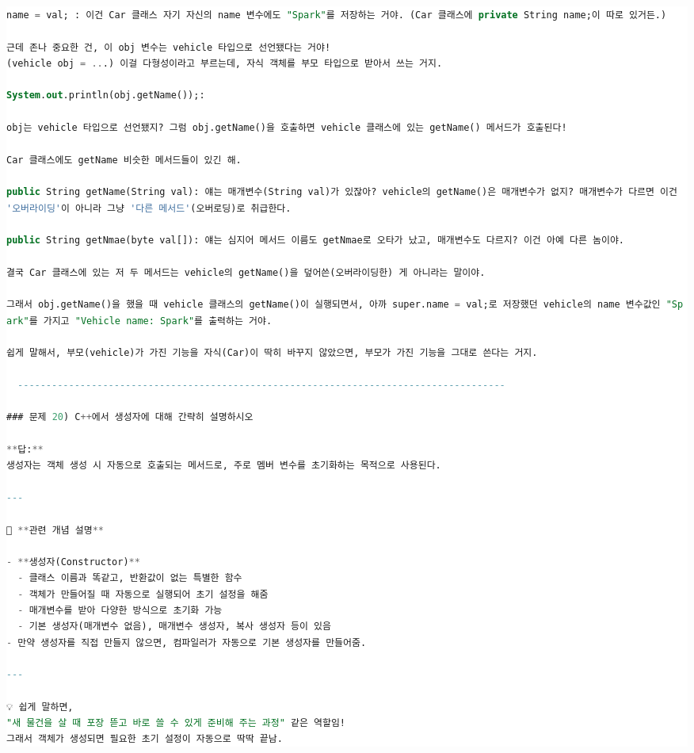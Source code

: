 ```sql
name = val; : 이건 Car 클래스 자기 자신의 name 변수에도 "Spark"를 저장하는 거야. (Car 클래스에 private String name;이 따로 있거든.)

근데 존나 중요한 건, 이 obj 변수는 vehicle 타입으로 선언됐다는 거야!
(vehicle obj = ...) 이걸 다형성이라고 부르는데, 자식 객체를 부모 타입으로 받아서 쓰는 거지.

System.out.println(obj.getName());:

obj는 vehicle 타입으로 선언됐지? 그럼 obj.getName()을 호출하면 vehicle 클래스에 있는 getName() 메서드가 호출된다!

Car 클래스에도 getName 비슷한 메서드들이 있긴 해.

public String getName(String val): 얘는 매개변수(String val)가 있잖아? vehicle의 getName()은 매개변수가 없지? 매개변수가 다르면 이건 '오버라이딩'이 아니라 그냥 '다른 메서드'(오버로딩)로 취급한다.

public String getNmae(byte val[]): 얘는 심지어 메서드 이름도 getNmae로 오타가 났고, 매개변수도 다르지? 이건 아예 다른 놈이야.

결국 Car 클래스에 있는 저 두 메서드는 vehicle의 getName()을 덮어쓴(오버라이딩한) 게 아니라는 말이야.

그래서 obj.getName()을 했을 때 vehicle 클래스의 getName()이 실행되면서, 아까 super.name = val;로 저장했던 vehicle의 name 변수값인 "Spark"를 가지고 "Vehicle name: Spark"를 출력하는 거야.

쉽게 말해서, 부모(vehicle)가 가진 기능을 자식(Car)이 딱히 바꾸지 않았으면, 부모가 가진 기능을 그대로 쓴다는 거지.

  --------------------------------------------------------------------------------------

### 문제 20) C++에서 생성자에 대해 간략히 설명하시오

**답:**  
생성자는 객체 생성 시 자동으로 호출되는 메서드로, 주로 멤버 변수를 초기화하는 목적으로 사용된다.

---

📌 **관련 개념 설명**

- **생성자(Constructor)**  
  - 클래스 이름과 똑같고, 반환값이 없는 특별한 함수  
  - 객체가 만들어질 때 자동으로 실행되어 초기 설정을 해줌  
  - 매개변수를 받아 다양한 방식으로 초기화 가능  
  - 기본 생성자(매개변수 없음), 매개변수 생성자, 복사 생성자 등이 있음  
- 만약 생성자를 직접 만들지 않으면, 컴파일러가 자동으로 기본 생성자를 만들어줌.

---

💡 쉽게 말하면,  
"새 물건을 살 때 포장 뜯고 바로 쓸 수 있게 준비해 주는 과정" 같은 역할임!  
그래서 객체가 생성되면 필요한 초기 설정이 자동으로 딱딱 끝남.

